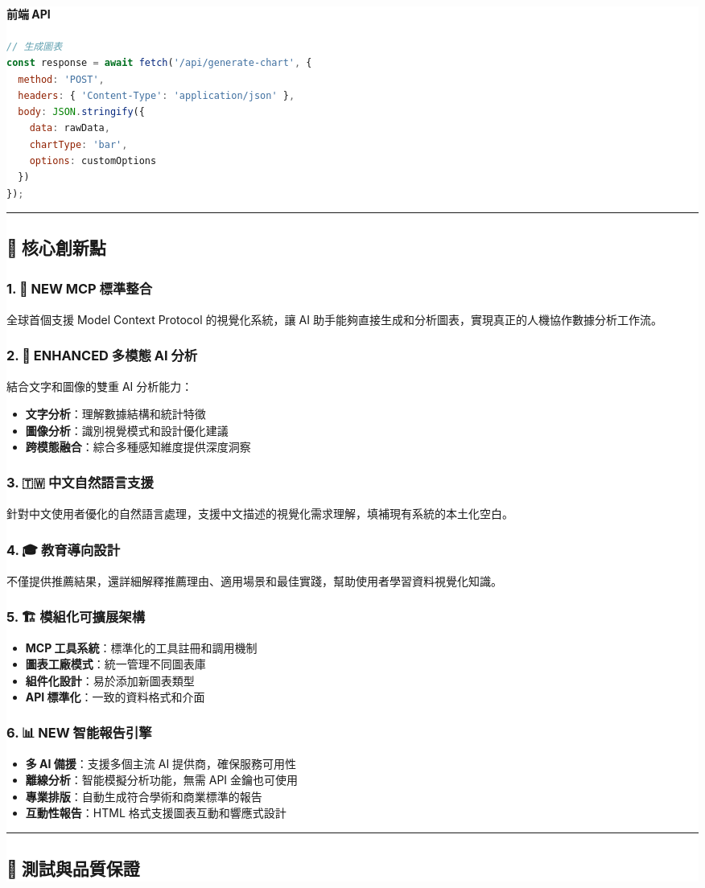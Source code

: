 #### 前端 API
```javascript
// 生成圖表
const response = await fetch('/api/generate-chart', {
  method: 'POST',
  headers: { 'Content-Type': 'application/json' },
  body: JSON.stringify({
    data: rawData,
    chartType: 'bar',
    options: customOptions
  })
});
```

---

## 🎯 核心創新點

### 1. 🔄 **NEW** MCP 標準整合
全球首個支援 Model Context Protocol 的視覺化系統，讓 AI 助手能夠直接生成和分析圖表，實現真正的人機協作數據分析工作流。

### 2. 🤖 **ENHANCED** 多模態 AI 分析
結合文字和圖像的雙重 AI 分析能力：
- **文字分析**：理解數據結構和統計特徵
- **圖像分析**：識別視覺模式和設計優化建議
- **跨模態融合**：綜合多種感知維度提供深度洞察

### 3. 🇹🇼 中文自然語言支援
針對中文使用者優化的自然語言處理，支援中文描述的視覺化需求理解，填補現有系統的本土化空白。

### 4. 🎓 教育導向設計
不僅提供推薦結果，還詳細解釋推薦理由、適用場景和最佳實踐，幫助使用者學習資料視覺化知識。

### 5. 🏗️ 模組化可擴展架構
- **MCP 工具系統**：標準化的工具註冊和調用機制
- **圖表工廠模式**：統一管理不同圖表庫
- **組件化設計**：易於添加新圖表類型
- **API 標準化**：一致的資料格式和介面

### 6. 📊 **NEW** 智能報告引擎
- **多 AI 備援**：支援多個主流 AI 提供商，確保服務可用性
- **離線分析**：智能模擬分析功能，無需 API 金鑰也可使用
- **專業排版**：自動生成符合學術和商業標準的報告
- **互動性報告**：HTML 格式支援圖表互動和響應式設計

---

## 🧪 測試與品質保證

